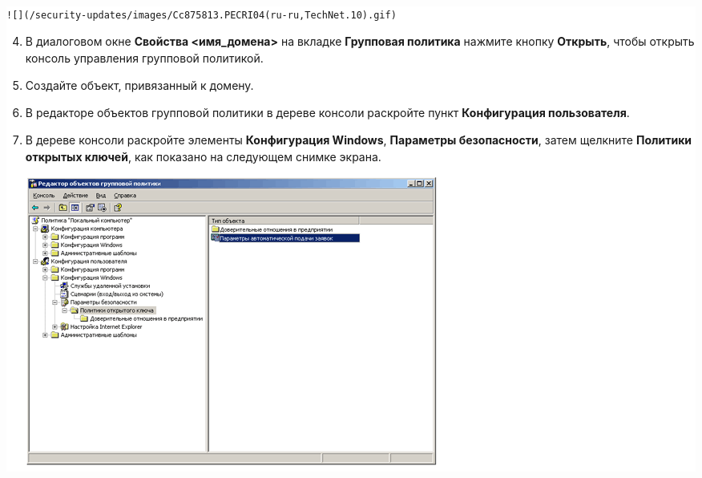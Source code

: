     ![](/security-updates/images/Cc875813.PECRI04(ru-ru,TechNet.10).gif)

4.  В диалоговом окне **Свойства &lt;имя\_домена&gt;** на вкладке **Групповая политика** нажмите кнопку **Открыть**, чтобы открыть консоль управления групповой политикой.

5.  Создайте объект, привязанный к домену.

6.  В редакторе объектов групповой политики в дереве консоли раскройте пункт **Конфигурация пользователя**.

7.  В дереве консоли раскройте элементы **Конфигурация Windows**, **Параметры безопасности**, затем щелкните **Политики открытых ключей**, как показано на следующем снимке экрана.

    [![](/security-updates/images/Cc875813.PECRI05(ru-ru,TechNet.10).gif)](https://technet.microsoft.com/ru-ru/cc875813.pecri05_big(ru-ru,technet.10).gif)

